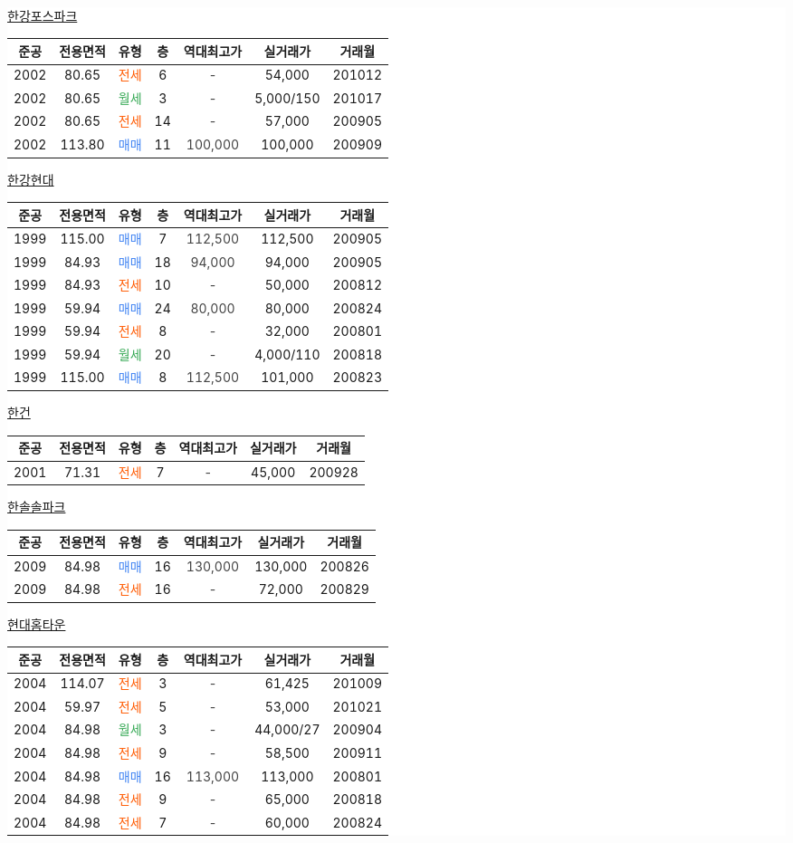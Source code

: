 
[한강포스파크](https://search.naver.com/search.naver?query=%EC%84%9C%EC%9A%B8%ED%8A%B9%EB%B3%84%EC%8B%9C+%EA%B0%95%EB%8F%99%EA%B5%AC+%EC%95%94%EC%82%AC%EB%8F%99+%ED%95%9C%EA%B0%95%ED%8F%AC%EC%8A%A4%ED%8C%8C%ED%81%AC)

|준공|전용면적|유형|층|역대최고가|실거래가|거래월|
|:---:|:---:|:---:|:---:|:---:|:---:|:---:|
|2002|80.65|<span style="color:#ff5a00">전세</span>|6|<span style="color:#444444">-</span>|54,000|201012|
|2002|80.65|<span style="color:#34a853">월세</span>|3|<span style="color:#444444">-</span>|5,000/150|201017|
|2002|80.65|<span style="color:#ff5a00">전세</span>|14|<span style="color:#444444">-</span>|57,000|200905|
|2002|113.80|<span style="color:#4285f3">매매</span>|11|<span style="color:#444444">100,000</span>|100,000|200909|

[한강현대](https://search.naver.com/search.naver?query=%EC%84%9C%EC%9A%B8%ED%8A%B9%EB%B3%84%EC%8B%9C+%EA%B0%95%EB%8F%99%EA%B5%AC+%EC%95%94%EC%82%AC%EB%8F%99+%ED%95%9C%EA%B0%95%ED%98%84%EB%8C%80)

|준공|전용면적|유형|층|역대최고가|실거래가|거래월|
|:---:|:---:|:---:|:---:|:---:|:---:|:---:|
|1999|115.00|<span style="color:#4285f3">매매</span>|7|<span style="color:#444444">112,500</span>|112,500|200905|
|1999|84.93|<span style="color:#4285f3">매매</span>|18|<span style="color:#444444">94,000</span>|94,000|200905|
|1999|84.93|<span style="color:#ff5a00">전세</span>|10|<span style="color:#444444">-</span>|50,000|200812|
|1999|59.94|<span style="color:#4285f3">매매</span>|24|<span style="color:#444444">80,000</span>|80,000|200824|
|1999|59.94|<span style="color:#ff5a00">전세</span>|8|<span style="color:#444444">-</span>|32,000|200801|
|1999|59.94|<span style="color:#34a853">월세</span>|20|<span style="color:#444444">-</span>|4,000/110|200818|
|1999|115.00|<span style="color:#4285f3">매매</span>|8|<span style="color:#444444">112,500</span>|101,000|200823|

[한건](https://search.naver.com/search.naver?query=%EC%84%9C%EC%9A%B8%ED%8A%B9%EB%B3%84%EC%8B%9C+%EA%B0%95%EB%8F%99%EA%B5%AC+%EC%95%94%EC%82%AC%EB%8F%99+%ED%95%9C%EA%B1%B4)

|준공|전용면적|유형|층|역대최고가|실거래가|거래월|
|:---:|:---:|:---:|:---:|:---:|:---:|:---:|
|2001|71.31|<span style="color:#ff5a00">전세</span>|7|<span style="color:#444444">-</span>|45,000|200928|

[한솔솔파크](https://search.naver.com/search.naver?query=%EC%84%9C%EC%9A%B8%ED%8A%B9%EB%B3%84%EC%8B%9C+%EA%B0%95%EB%8F%99%EA%B5%AC+%EC%95%94%EC%82%AC%EB%8F%99+%ED%95%9C%EC%86%94%EC%86%94%ED%8C%8C%ED%81%AC)

|준공|전용면적|유형|층|역대최고가|실거래가|거래월|
|:---:|:---:|:---:|:---:|:---:|:---:|:---:|
|2009|84.98|<span style="color:#4285f3">매매</span>|16|<span style="color:#444444">130,000</span>|130,000|200826|
|2009|84.98|<span style="color:#ff5a00">전세</span>|16|<span style="color:#444444">-</span>|72,000|200829|

[현대홈타운](https://search.naver.com/search.naver?query=%EC%84%9C%EC%9A%B8%ED%8A%B9%EB%B3%84%EC%8B%9C+%EA%B0%95%EB%8F%99%EA%B5%AC+%EC%95%94%EC%82%AC%EB%8F%99+%ED%98%84%EB%8C%80%ED%99%88%ED%83%80%EC%9A%B4)

|준공|전용면적|유형|층|역대최고가|실거래가|거래월|
|:---:|:---:|:---:|:---:|:---:|:---:|:---:|
|2004|114.07|<span style="color:#ff5a00">전세</span>|3|<span style="color:#444444">-</span>|61,425|201009|
|2004|59.97|<span style="color:#ff5a00">전세</span>|5|<span style="color:#444444">-</span>|53,000|201021|
|2004|84.98|<span style="color:#34a853">월세</span>|3|<span style="color:#444444">-</span>|44,000/27|200904|
|2004|84.98|<span style="color:#ff5a00">전세</span>|9|<span style="color:#444444">-</span>|58,500|200911|
|2004|84.98|<span style="color:#4285f3">매매</span>|16|<span style="color:#444444">113,000</span>|113,000|200801|
|2004|84.98|<span style="color:#ff5a00">전세</span>|9|<span style="color:#444444">-</span>|65,000|200818|
|2004|84.98|<span style="color:#ff5a00">전세</span>|7|<span style="color:#444444">-</span>|60,000|200824|